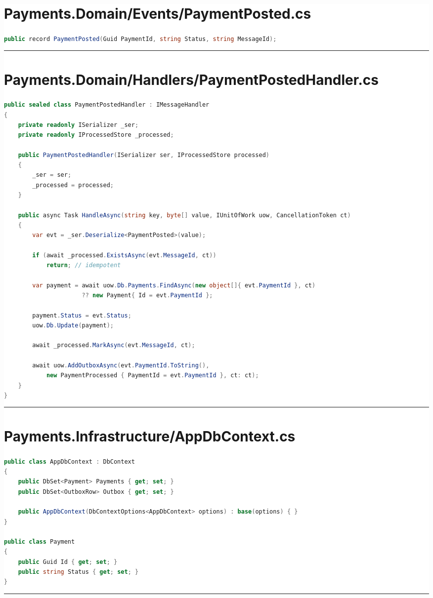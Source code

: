 
# Payments.Domain/Events/PaymentPosted.cs
```csharp
public record PaymentPosted(Guid PaymentId, string Status, string MessageId);
```

---

# Payments.Domain/Handlers/PaymentPostedHandler.cs
```csharp
public sealed class PaymentPostedHandler : IMessageHandler
{
    private readonly ISerializer _ser;
    private readonly IProcessedStore _processed;

    public PaymentPostedHandler(ISerializer ser, IProcessedStore processed)
    {
        _ser = ser;
        _processed = processed;
    }

    public async Task HandleAsync(string key, byte[] value, IUnitOfWork uow, CancellationToken ct)
    {
        var evt = _ser.Deserialize<PaymentPosted>(value);

        if (await _processed.ExistsAsync(evt.MessageId, ct))
            return; // idempotent

        var payment = await uow.Db.Payments.FindAsync(new object[]{ evt.PaymentId }, ct)
                      ?? new Payment{ Id = evt.PaymentId };

        payment.Status = evt.Status;
        uow.Db.Update(payment);

        await _processed.MarkAsync(evt.MessageId, ct);

        await uow.AddOutboxAsync(evt.PaymentId.ToString(),
            new PaymentProcessed { PaymentId = evt.PaymentId }, ct: ct);
    }
}
```

---

# Payments.Infrastructure/AppDbContext.cs
```csharp
public class AppDbContext : DbContext
{
    public DbSet<Payment> Payments { get; set; }
    public DbSet<OutboxRow> Outbox { get; set; }

    public AppDbContext(DbContextOptions<AppDbContext> options) : base(options) { }
}

public class Payment
{
    public Guid Id { get; set; }
    public string Status { get; set; }
}
```

---